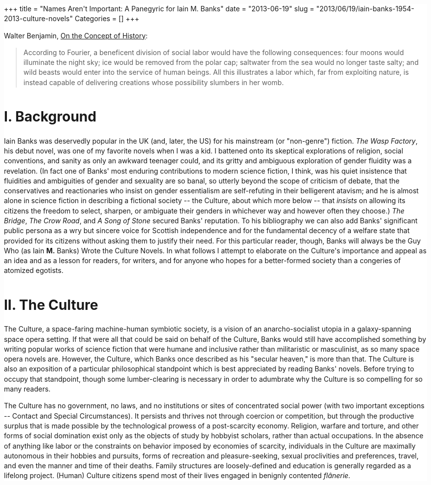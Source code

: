 +++
title = "Names Aren't Important: A Panegyric for Iain M. Banks"
date = "2013-06-19"
slug = "2013/06/19/iain-banks-1954-2013-culture-novels"
Categories = []
+++



Walter Benjamin, [On the Concept of History](http://www.marxists.org/reference/archive/benjamin/1940/history.htm):
> According to Fourier, a beneficent division of social labor would have the following consequences: four moons would illuminate the night sky; ice would be removed from the polar cap; saltwater from the sea would no longer taste salty; and wild beasts would enter into the service of human beings. All this illustrates a labor which, far from exploiting nature, is instead capable of delivering creations whose possibility slumbers in her womb.


# I. Background
Iain Banks was deservedly popular in the UK (and, later, the US) for his mainstream (or "non-genre") fiction. *The Wasp Factory*, his debut novel, was one of my favorite novels when I was a kid. I battened onto its skeptical explorations of religion, social conventions, and sanity as only an awkward teenager could, and its gritty and ambiguous exploration of gender fluidity was a revelation. (In fact one of Banks' most enduring contributions to modern science fiction, I think, was his quiet insistence that fluidities and ambiguities of gender and sexuality are so banal, so utterly beyond the scope of criticism of debate, that the conservatives and reactionaries who insist on gender essentialism are self-refuting in their belligerent atavism; and he is almost alone in science fiction in describing a fictional society -- the Culture, about which more below -- that *insists* on allowing its citizens the freedom to select, sharpen, or ambiguate their genders in whichever way and however often they choose.) *The Bridge*, *The Crow Road*, and *A Song of Stone* secured Banks' reputation. To his bibliography we can also add Banks' significant public persona as a wry but sincere voice for Scottish independence and for the fundamental decency of a welfare state that provided for its citizens without asking them to justify their need. For this particular reader, though, Banks will always be the Guy Who (as Iain **M.** Banks) Wrote the Culture Novels. In what follows I attempt to elaborate on the Culture's importance and appeal as an idea and as a lesson for readers, for writers, and for anyone who hopes for a better-formed society than a congeries of atomized egotists.

# II. The Culture

The Culture, a space-faring machine-human symbiotic society, is a vision of an anarcho-socialist utopia in a galaxy-spanning space opera setting. If that were all that could be said on behalf of the Culture, Banks would still have accomplished something by writing popular works of science fiction that were humane and inclusive rather than militaristic or masculinist, as so many space opera novels are. However, the Culture, which Banks once described as his "secular heaven," is more than that. The Culture is also an exposition of a particular philosophical standpoint which is best appreciated by reading Banks' novels. Before trying to occupy that standpoint, though some lumber-clearing is necessary in order to adumbrate why the Culture is so compelling for so many readers.

The Culture has no government, no laws, and no institutions or sites of concentrated social power (with two important exceptions -- Contact and Special Circumstances). It persists and thrives not through coercion or competition, but through the productive surplus that is made possible by the technological prowess of a post-scarcity economy. Religion, warfare and torture, and other forms of social domination exist only as the objects of study by hobbyist scholars, rather than actual occupations. In the absence of anything like labor or the constraints on behavior imposed by economies of scarcity, individuals in the Culture are maximally autonomous in their hobbies and pursuits, forms of recreation and pleasure-seeking, sexual proclivities and preferences, travel, and even the manner and time of their deaths. Family structures are loosely-defined and education is generally regarded as a lifelong project. (Human) Culture citizens spend most of their lives engaged in benignly contented *flânerie.*
